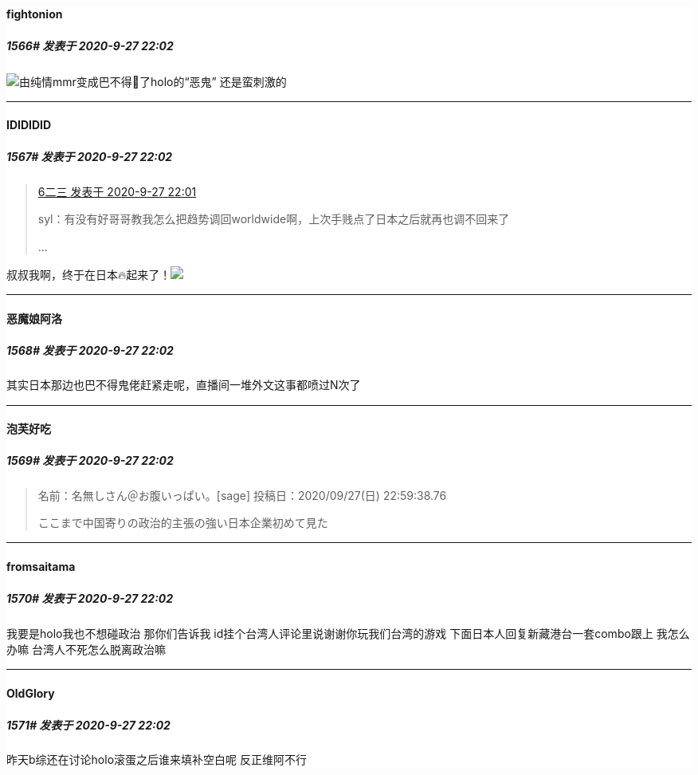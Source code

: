 ####  fightonion  
##### 1566#       发表于 2020-9-27 22:02


<img src="https://static.saraba1st.com/image/smiley/face2017/245.png" referrerpolicy="no-referrer">由纯情mmr变成巴不得🦈了holo的“恶鬼” 还是蛮刺激的


*****

####  IDIDIDID  
##### 1567#       发表于 2020-9-27 22:02


<blockquote><a href="httphttps://bbs.saraba1st.com/2b/forum.php?mod=redirect&amp;goto=findpost&amp;pid=48877841&amp;ptid=1962088" target="_blank">6二三 发表于 2020-9-27 22:01</a>

syl：有没有好哥哥教我怎么把趋势调回worldwide啊，上次手贱点了日本之后就再也调不回来了

 ...</blockquote>
叔叔我啊，终于在日本🔥起来了！<img src="https://static.saraba1st.com/image/smiley/face2017/049.png" referrerpolicy="no-referrer">


*****

####  恶魔娘阿洛  
##### 1568#       发表于 2020-9-27 22:02


其实日本那边也巴不得鬼佬赶紧走呢，直播间一堆外文这事都喷过N次了


*****

####  泡芙好吃  
##### 1569#       发表于 2020-9-27 22:02


<blockquote>名前：名無しさん＠お腹いっぱい。[sage] 投稿日：2020/09/27(日) 22:59:38.76

ここまで中国寄りの政治的主張の強い日本企業初めて見た</blockquote>


*****

####  fromsaitama  
##### 1570#       发表于 2020-9-27 22:02


我要是holo我也不想碰政治 那你们告诉我 id挂个台湾人评论里说谢谢你玩我们台湾的游戏 下面日本人回复新藏港台一套combo跟上 我怎么办嘛 台湾人不死怎么脱离政治嘛


*****

####  OldGlory  
##### 1571#       发表于 2020-9-27 22:02


昨天b综还在讨论holo滚蛋之后谁来填补空白呢 反正维阿不行
